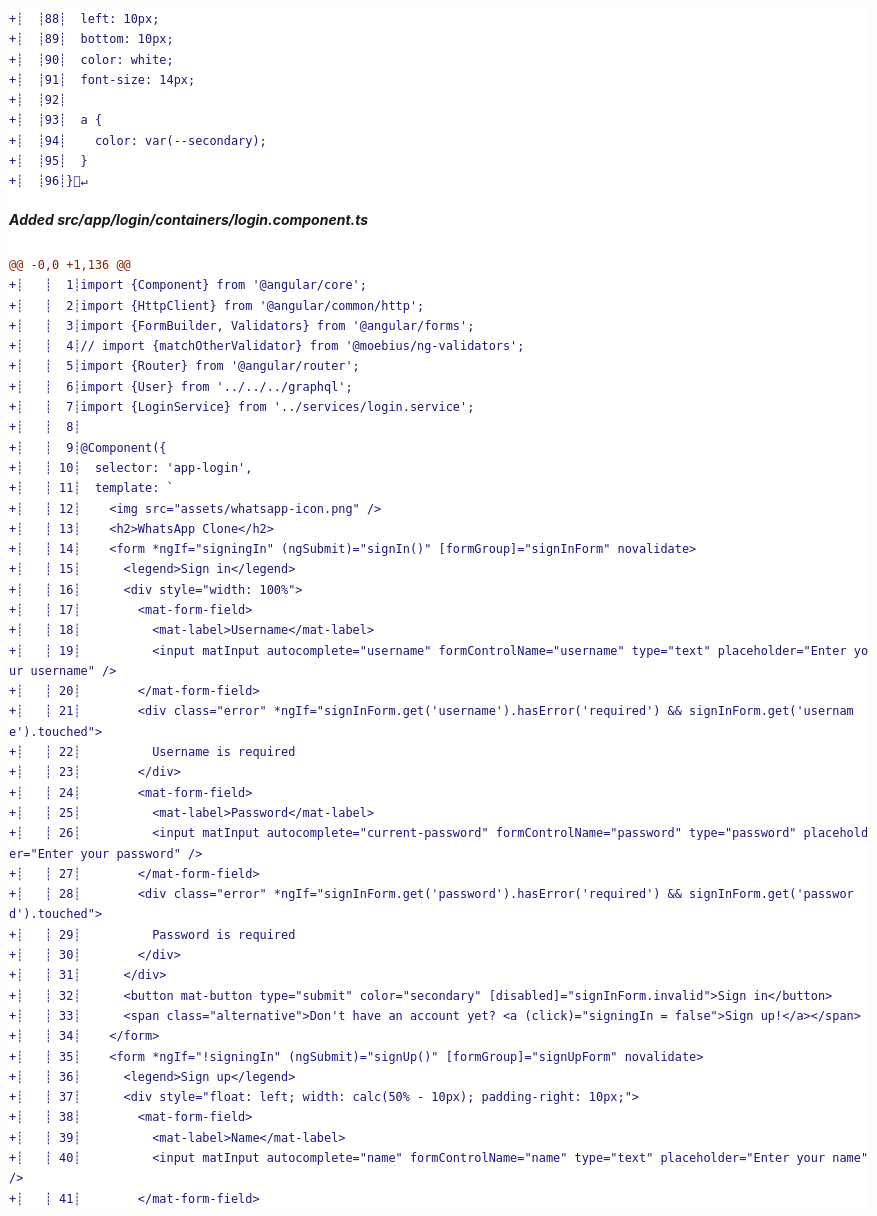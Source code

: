 ```diff
+┊  ┊88┊  left: 10px;
+┊  ┊89┊  bottom: 10px;
+┊  ┊90┊  color: white;
+┊  ┊91┊  font-size: 14px;
+┊  ┊92┊
+┊  ┊93┊  a {
+┊  ┊94┊    color: var(--secondary);
+┊  ┊95┊  }
+┊  ┊96┊}🚫↵
```

##### Added src&#x2F;app&#x2F;login&#x2F;containers&#x2F;login.component.ts
```diff
@@ -0,0 +1,136 @@
+┊   ┊  1┊import {Component} from '@angular/core';
+┊   ┊  2┊import {HttpClient} from '@angular/common/http';
+┊   ┊  3┊import {FormBuilder, Validators} from '@angular/forms';
+┊   ┊  4┊// import {matchOtherValidator} from '@moebius/ng-validators';
+┊   ┊  5┊import {Router} from '@angular/router';
+┊   ┊  6┊import {User} from '../../../graphql';
+┊   ┊  7┊import {LoginService} from '../services/login.service';
+┊   ┊  8┊
+┊   ┊  9┊@Component({
+┊   ┊ 10┊  selector: 'app-login',
+┊   ┊ 11┊  template: `
+┊   ┊ 12┊    <img src="assets/whatsapp-icon.png" />
+┊   ┊ 13┊    <h2>WhatsApp Clone</h2>
+┊   ┊ 14┊    <form *ngIf="signingIn" (ngSubmit)="signIn()" [formGroup]="signInForm" novalidate>
+┊   ┊ 15┊      <legend>Sign in</legend>
+┊   ┊ 16┊      <div style="width: 100%">
+┊   ┊ 17┊        <mat-form-field>
+┊   ┊ 18┊          <mat-label>Username</mat-label>
+┊   ┊ 19┊          <input matInput autocomplete="username" formControlName="username" type="text" placeholder="Enter your username" />
+┊   ┊ 20┊        </mat-form-field>
+┊   ┊ 21┊        <div class="error" *ngIf="signInForm.get('username').hasError('required') && signInForm.get('username').touched">
+┊   ┊ 22┊          Username is required
+┊   ┊ 23┊        </div>
+┊   ┊ 24┊        <mat-form-field>
+┊   ┊ 25┊          <mat-label>Password</mat-label>
+┊   ┊ 26┊          <input matInput autocomplete="current-password" formControlName="password" type="password" placeholder="Enter your password" />
+┊   ┊ 27┊        </mat-form-field>
+┊   ┊ 28┊        <div class="error" *ngIf="signInForm.get('password').hasError('required') && signInForm.get('password').touched">
+┊   ┊ 29┊          Password is required
+┊   ┊ 30┊        </div>
+┊   ┊ 31┊      </div>
+┊   ┊ 32┊      <button mat-button type="submit" color="secondary" [disabled]="signInForm.invalid">Sign in</button>
+┊   ┊ 33┊      <span class="alternative">Don't have an account yet? <a (click)="signingIn = false">Sign up!</a></span>
+┊   ┊ 34┊    </form>
+┊   ┊ 35┊    <form *ngIf="!signingIn" (ngSubmit)="signUp()" [formGroup]="signUpForm" novalidate>
+┊   ┊ 36┊      <legend>Sign up</legend>
+┊   ┊ 37┊      <div style="float: left; width: calc(50% - 10px); padding-right: 10px;">
+┊   ┊ 38┊        <mat-form-field>
+┊   ┊ 39┊          <mat-label>Name</mat-label>
+┊   ┊ 40┊          <input matInput autocomplete="name" formControlName="name" type="text" placeholder="Enter your name" />
+┊   ┊ 41┊        </mat-form-field>
```

[//]: # (head-end)
[{]: <helper> (diffStep "4.1" files="index.ts" module="server")
[}]: #
[{]: <helper> (diffStep "4.1" files="schema/types.ts" module="server")
[}]: #
[{]: <helper> (diffStep "4.1" files="codegen.yml" module="server")
[}]: #
[{]: <helper> (diffStep "4.1" files="schema/resolvers.ts" module="server")
[}]: #
[{]: <helper> (diffStep "10.1" files="src/app/login/services" module="client")
[}]: #
[{]: <helper> (diffStep "10.1" files="src/app/login/containers, src/app/login/login.module.ts" module="client")
[}]: #
[{]: <helper> (diffStep "10.1" files="src/app/app.module.ts" module="client")
[}]: #
[{]: <helper> (diffStep "10.1" files="src/app/chat-viewer/chat-viewer.module.ts, src/app/chats-creation/chats-creation.module.ts, src/app/chats-lister/chats-lister.module.ts" module="client")
[}]: #
[{]: <helper> (diffStep "10.1" files="src/app/services/chats.service.ts" module="client")
[}]: #
[{]: <helper> (diffStep "10.1" files="src/app/chat-viewer/containers/chat/chat.component.spec.ts, src/app/chats-lister/containers/chats/chats.component.spec.ts, src/app/services/chats.service.spec.ts" module="client")
[}]: #
[{]: <helper> (diffStep "10.1" files="src/codegen.ts" module="client")
[}]: #
[{]: <helper> (diffStep "10.1" files="tsconfig.json, src/tsconfig.app.json" module="client")
[}]: #
[//]: # (foot-start)
[{]: <helper> (navStep)
[}]: #